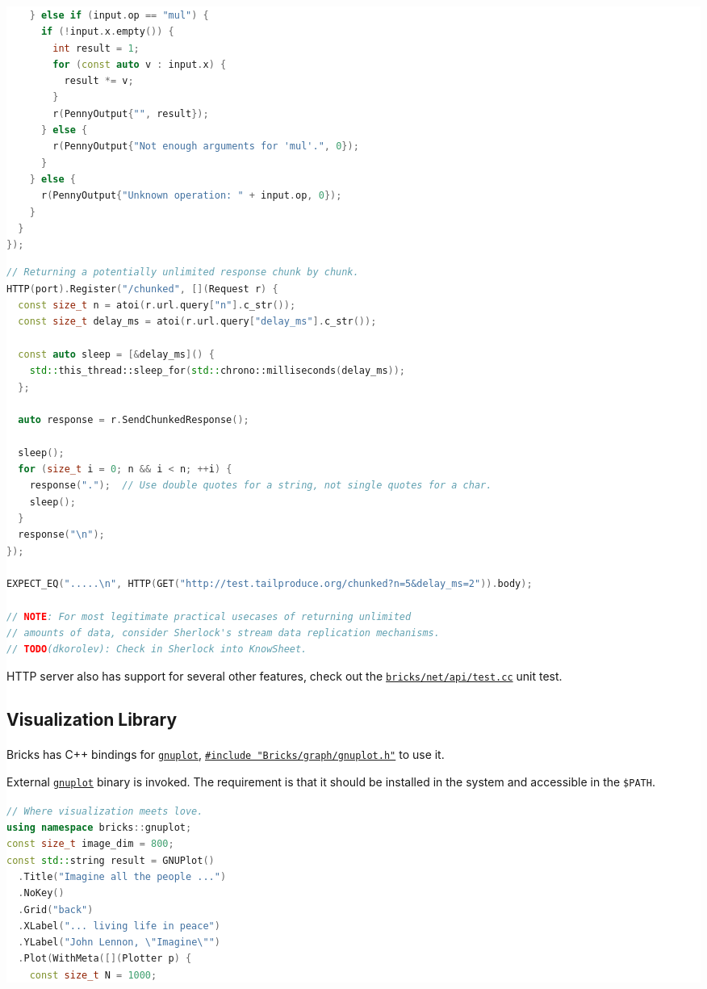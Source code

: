 ```cpp
    } else if (input.op == "mul") {
      if (!input.x.empty()) {
        int result = 1;
        for (const auto v : input.x) {
          result *= v;
        }
        r(PennyOutput{"", result});
      } else {
        r(PennyOutput{"Not enough arguments for 'mul'.", 0});
      }
    } else {
      r(PennyOutput{"Unknown operation: " + input.op, 0});
    }
  }
});
```
```cpp
// Returning a potentially unlimited response chunk by chunk.
HTTP(port).Register("/chunked", [](Request r) {
  const size_t n = atoi(r.url.query["n"].c_str());
  const size_t delay_ms = atoi(r.url.query["delay_ms"].c_str());
    
  const auto sleep = [&delay_ms]() {
    std::this_thread::sleep_for(std::chrono::milliseconds(delay_ms));
  };
    
  auto response = r.SendChunkedResponse();

  sleep();
  for (size_t i = 0; n && i < n; ++i) {
    response(".");  // Use double quotes for a string, not single quotes for a char.
    sleep();
  }
  response("\n");
});

EXPECT_EQ(".....\n", HTTP(GET("http://test.tailproduce.org/chunked?n=5&delay_ms=2")).body);

// NOTE: For most legitimate practical usecases of returning unlimited
// amounts of data, consider Sherlock's stream data replication mechanisms.
// TODO(dkorolev): Check in Sherlock into KnowSheet.
```
HTTP server also has support for several other features, check out the [`bricks/net/api/test.cc`](https://github.com/KnowSheet/Bricks/blob/master/net/api/test.cc) unit test.
## Visualization Library

Bricks has C++ bindings for [`gnuplot`](http://www.gnuplot.info/), [`#include "Bricks/graph/gnuplot.h"`](https://github.com/KnowSheet/Bricks/blob/master/graph/gnuplot.h) to use it.

External [`gnuplot`](http://www.gnuplot.info/) binary is invoked. The requirement is that it should be installed in the system and accessible in the `$PATH`.
```cpp
// Where visualization meets love.
using namespace bricks::gnuplot;
const size_t image_dim = 800;
const std::string result = GNUPlot()
  .Title("Imagine all the people ...")
  .NoKey()
  .Grid("back")
  .XLabel("... living life in peace")
  .YLabel("John Lennon, \"Imagine\"")
  .Plot(WithMeta([](Plotter p) {
    const size_t N = 1000;
```